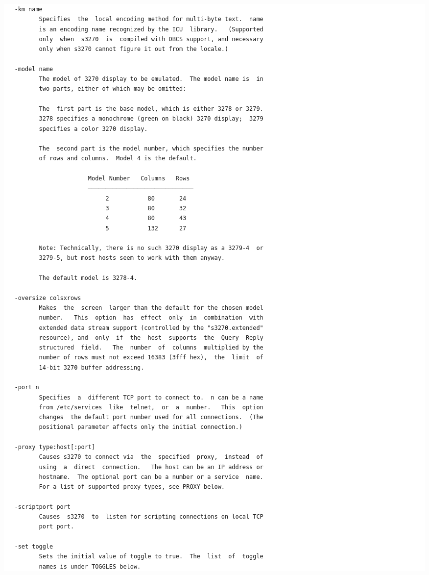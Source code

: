        -km name
              Specifies  the  local encoding method for multi-byte text.  name
              is an encoding name recognized by the ICU  library.   (Supported
              only  when  s3270  is  compiled with DBCS support, and necessary
              only when s3270 cannot figure it out from the locale.)

       -model name
              The model of 3270 display to be emulated.  The model name is  in
              two parts, either of which may be omitted:

              The  first part is the base model, which is either 3278 or 3279.
              3278 specifies a monochrome (green on black) 3270 display;  3279
              specifies a color 3270 display.

              The  second part is the model number, which specifies the number
              of rows and columns.  Model 4 is the default.

                            Model Number   Columns   Rows
                            ──────────────────────────────
                                 2           80       24
                                 3           80       32
                                 4           80       43
                                 5           132      27

              Note: Technically, there is no such 3270 display as a 3279-4  or
              3279-5, but most hosts seem to work with them anyway.

              The default model is 3278-4.

       -oversize colsxrows
              Makes  the  screen  larger than the default for the chosen model
              number.   This  option  has  effect  only  in  combination  with
              extended data stream support (controlled by the "s3270.extended"
              resource), and  only  if  the  host  supports  the  Query  Reply
              structured  field.   The  number  of  columns  multiplied by the
              number of rows must not exceed 16383 (3fff hex),  the  limit  of
              14-bit 3270 buffer addressing.

       -port n
              Specifies  a  different TCP port to connect to.  n can be a name
              from /etc/services  like  telnet,  or  a  number.   This  option
              changes  the default port number used for all connections.  (The
              positional parameter affects only the initial connection.)

       -proxy type:host[:port]
              Causes s3270 to connect via  the  specified  proxy,  instead  of
              using  a  direct  connection.   The host can be an IP address or
              hostname.  The optional port can be a number or a service  name.
              For a list of supported proxy types, see PROXY below.

       -scriptport port
              Causes  s3270  to  listen for scripting connections on local TCP
              port port.

       -set toggle
              Sets the initial value of toggle to true.  The  list  of  toggle
              names is under TOGGLES below.

